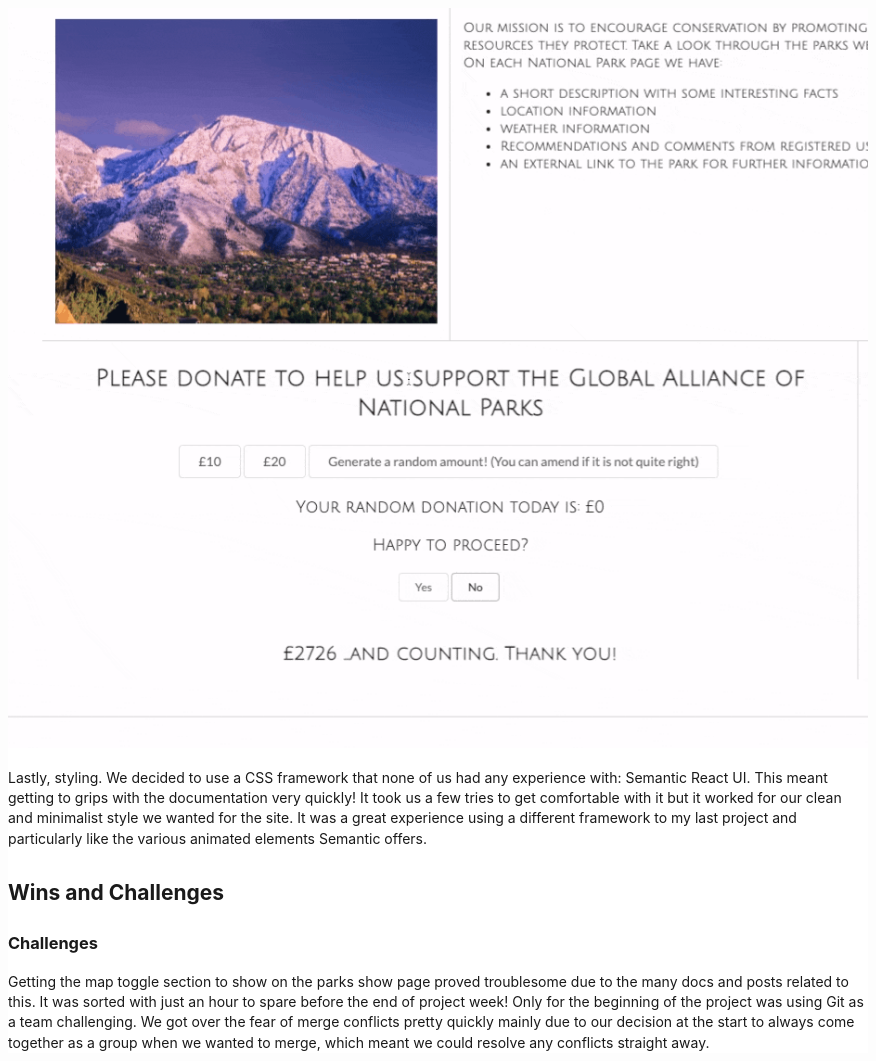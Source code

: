 ![donations.gif](screenshots/donations.gif)

Lastly, styling. We decided to use a CSS framework that none of us had any experience with: Semantic React UI. This meant getting to grips with the documentation very quickly! It took us a few tries to get comfortable with it but it worked for our clean and minimalist style we wanted for the site. It was a great experience using a different framework to my last project and particularly like the various animated elements Semantic offers. 



## <a name="wins"></a>Wins and Challenges

### Challenges
Getting the map toggle section to show on the parks show page proved troublesome due to the many docs and posts related to this. It was sorted with just an hour to spare before the end of project week! Only for the beginning of the project was using Git as a team challenging. We got over the fear of merge conflicts pretty quickly mainly due to our decision at the start to always come together as a group when we wanted to merge, which meant we could resolve any conflicts straight away. 
